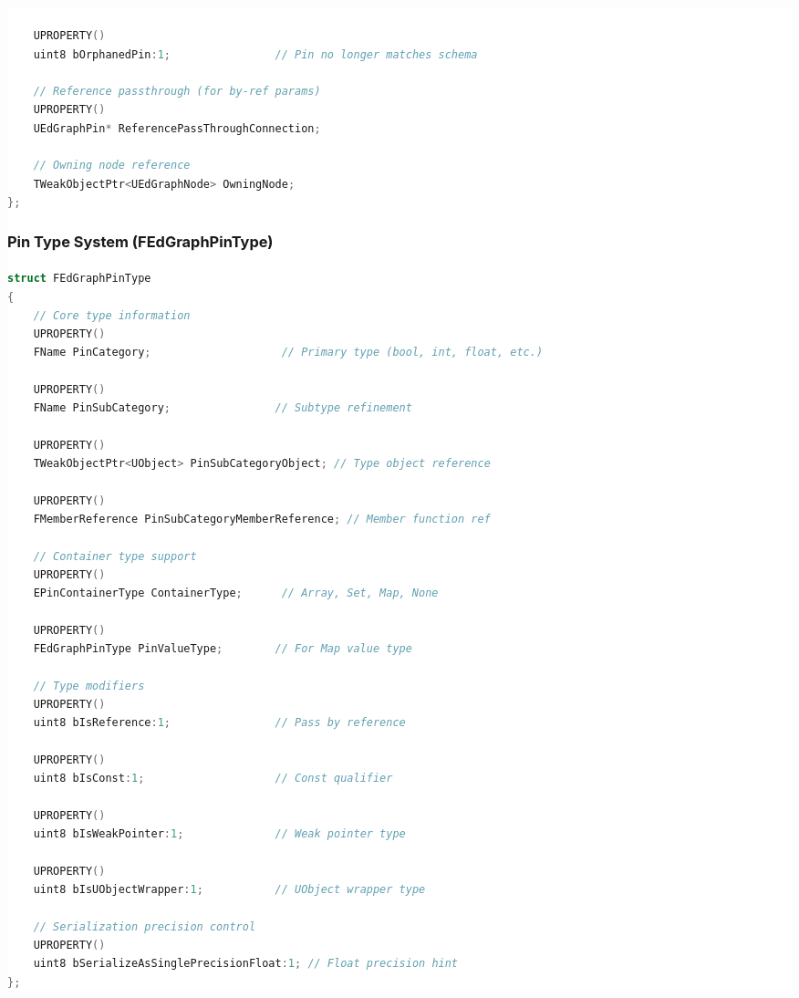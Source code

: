 ```cpp
    
    UPROPERTY()
    uint8 bOrphanedPin:1;                // Pin no longer matches schema
    
    // Reference passthrough (for by-ref params)
    UPROPERTY()
    UEdGraphPin* ReferencePassThroughConnection;
    
    // Owning node reference
    TWeakObjectPtr<UEdGraphNode> OwningNode;
};
```

### Pin Type System (FEdGraphPinType)

```cpp
struct FEdGraphPinType
{
    // Core type information
    UPROPERTY()
    FName PinCategory;                    // Primary type (bool, int, float, etc.)
    
    UPROPERTY()
    FName PinSubCategory;                // Subtype refinement
    
    UPROPERTY()
    TWeakObjectPtr<UObject> PinSubCategoryObject; // Type object reference
    
    UPROPERTY()
    FMemberReference PinSubCategoryMemberReference; // Member function ref
    
    // Container type support
    UPROPERTY()
    EPinContainerType ContainerType;      // Array, Set, Map, None
    
    UPROPERTY()
    FEdGraphPinType PinValueType;        // For Map value type
    
    // Type modifiers
    UPROPERTY()
    uint8 bIsReference:1;                // Pass by reference
    
    UPROPERTY()
    uint8 bIsConst:1;                    // Const qualifier
    
    UPROPERTY()
    uint8 bIsWeakPointer:1;              // Weak pointer type
    
    UPROPERTY()
    uint8 bIsUObjectWrapper:1;           // UObject wrapper type
    
    // Serialization precision control
    UPROPERTY()
    uint8 bSerializeAsSinglePrecisionFloat:1; // Float precision hint
};
```
